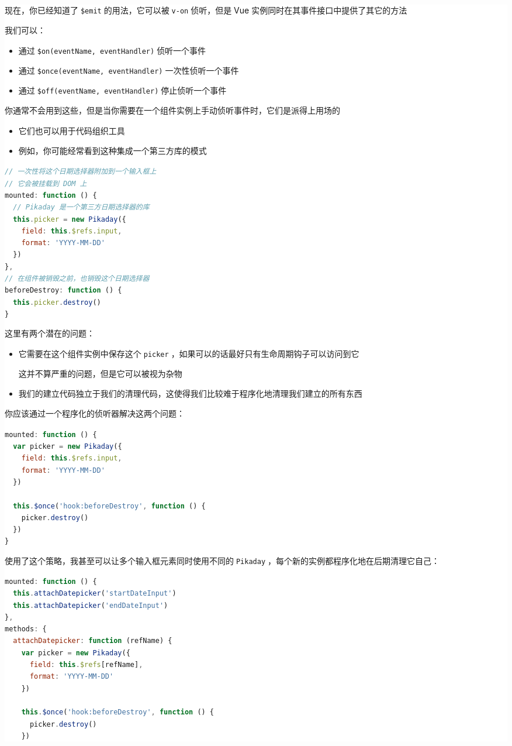 现在，你已经知道了 `$emit` 的用法，它可以被 `v-on` 侦听，但是 Vue 实例同时在其事件接口中提供了其它的方法

我们可以：

* 通过 `$on(eventName, eventHandler)` 侦听一个事件

* 通过 `$once(eventName, eventHandler)` 一次性侦听一个事件

* 通过 `$off(eventName, eventHandler)` 停止侦听一个事件

你通常不会用到这些，但是当你需要在一个组件实例上手动侦听事件时，它们是派得上用场的

* 它们也可以用于代码组织工具

* 例如，你可能经常看到这种集成一个第三方库的模式

```js
// 一次性将这个日期选择器附加到一个输入框上
// 它会被挂载到 DOM 上
mounted: function () {
  // Pikaday 是一个第三方日期选择器的库
  this.picker = new Pikaday({
    field: this.$refs.input,
    format: 'YYYY-MM-DD'
  })
},
// 在组件被销毁之前，也销毁这个日期选择器
beforeDestroy: function () {
  this.picker.destroy()
}
```

这里有两个潜在的问题：

* 它需要在这个组件实例中保存这个 `picker` ，如果可以的话最好只有生命周期钩子可以访问到它

  这并不算严重的问题，但是它可以被视为杂物

* 我们的建立代码独立于我们的清理代码，这使得我们比较难于程序化地清理我们建立的所有东西

你应该通过一个程序化的侦听器解决这两个问题：

```js
mounted: function () {
  var picker = new Pikaday({
    field: this.$refs.input,
    format: 'YYYY-MM-DD'
  })

  this.$once('hook:beforeDestroy', function () {
    picker.destroy()
  })
}
```

使用了这个策略，我甚至可以让多个输入框元素同时使用不同的 `Pikaday` ，每个新的实例都程序化地在后期清理它自己：

```js
mounted: function () {
  this.attachDatepicker('startDateInput')
  this.attachDatepicker('endDateInput')
},
methods: {
  attachDatepicker: function (refName) {
    var picker = new Pikaday({
      field: this.$refs[refName],
      format: 'YYYY-MM-DD'
    })

    this.$once('hook:beforeDestroy', function () {
      picker.destroy()
    })
```
